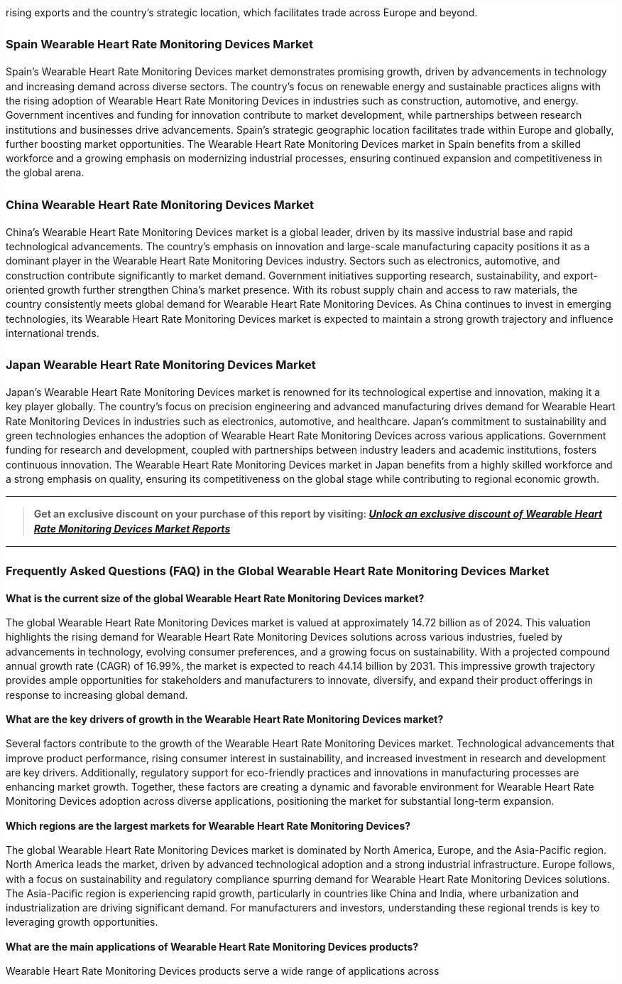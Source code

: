rising exports and the country&rsquo;s strategic location, which facilitates trade across Europe and beyond.</p><h3>Spain Wearable Heart Rate Monitoring Devices Market</h3><p>Spain&rsquo;s Wearable Heart Rate Monitoring Devices market demonstrates promising growth, driven by advancements in technology and increasing demand across diverse sectors. The country&rsquo;s focus on renewable energy and sustainable practices aligns with the rising adoption of Wearable Heart Rate Monitoring Devices in industries such as construction, automotive, and energy. Government incentives and funding for innovation contribute to market development, while partnerships between research institutions and businesses drive advancements. Spain&rsquo;s strategic geographic location facilitates trade within Europe and globally, further boosting market opportunities. The Wearable Heart Rate Monitoring Devices market in Spain benefits from a skilled workforce and a growing emphasis on modernizing industrial processes, ensuring continued expansion and competitiveness in the global arena.</p><h3>China Wearable Heart Rate Monitoring Devices Market</h3><p>China&rsquo;s Wearable Heart Rate Monitoring Devices market is a global leader, driven by its massive industrial base and rapid technological advancements. The country&rsquo;s emphasis on innovation and large-scale manufacturing capacity positions it as a dominant player in the Wearable Heart Rate Monitoring Devices industry. Sectors such as electronics, automotive, and construction contribute significantly to market demand. Government initiatives supporting research, sustainability, and export-oriented growth further strengthen China&rsquo;s market presence. With its robust supply chain and access to raw materials, the country consistently meets global demand for Wearable Heart Rate Monitoring Devices. As China continues to invest in emerging technologies, its Wearable Heart Rate Monitoring Devices market is expected to maintain a strong growth trajectory and influence international trends.</p><h3>Japan Wearable Heart Rate Monitoring Devices Market</h3><p>Japan&rsquo;s Wearable Heart Rate Monitoring Devices market is renowned for its technological expertise and innovation, making it a key player globally. The country&rsquo;s focus on precision engineering and advanced manufacturing drives demand for Wearable Heart Rate Monitoring Devices in industries such as electronics, automotive, and healthcare. Japan&rsquo;s commitment to sustainability and green technologies enhances the adoption of Wearable Heart Rate Monitoring Devices across various applications. Government funding for research and development, coupled with partnerships between industry leaders and academic institutions, fosters continuous innovation. The Wearable Heart Rate Monitoring Devices market in Japan benefits from a highly skilled workforce and a strong emphasis on quality, ensuring its competitiveness on the global stage while contributing to regional economic growth.</p><hr /><blockquote><p><strong>Get an exclusive discount on your purchase of this report by visiting: <em><a href="://marketresearchpulse.com/ask-for-discount/91055?utm_source=Github&amp;utm_medium=0115">Unlock an exclusive discount of Wearable Heart Rate Monitoring Devices Market Reports</a></em>&nbsp;</strong></p></blockquote><hr /><h3>Frequently Asked Questions (FAQ) in the Global Wearable Heart Rate Monitoring Devices Market</h3><p><strong>What is the current size of the global Wearable Heart Rate Monitoring Devices market?</strong></p><p>The global Wearable Heart Rate Monitoring Devices market is valued at approximately 14.72 billion as of 2024. This valuation highlights the rising demand for Wearable Heart Rate Monitoring Devices solutions across various industries, fueled by advancements in technology, evolving consumer preferences, and a growing focus on sustainability. With a projected compound annual growth rate (CAGR) of 16.99%, the market is expected to reach 44.14 billion by 2031. This impressive growth trajectory provides ample opportunities for stakeholders and manufacturers to innovate, diversify, and expand their product offerings in response to increasing global demand.</p><p><strong>What are the key drivers of growth in the Wearable Heart Rate Monitoring Devices market?</strong></p><p>Several factors contribute to the growth of the Wearable Heart Rate Monitoring Devices market. Technological advancements that improve product performance, rising consumer interest in sustainability, and increased investment in research and development are key drivers. Additionally, regulatory support for eco-friendly practices and innovations in manufacturing processes are enhancing market growth. Together, these factors are creating a dynamic and favorable environment for Wearable Heart Rate Monitoring Devices adoption across diverse applications, positioning the market for substantial long-term expansion.</p><p><strong>Which regions are the largest markets for Wearable Heart Rate Monitoring Devices?</strong></p><p>The global Wearable Heart Rate Monitoring Devices market is dominated by North America, Europe, and the Asia-Pacific region. North America leads the market, driven by advanced technological adoption and a strong industrial infrastructure. Europe follows, with a focus on sustainability and regulatory compliance spurring demand for Wearable Heart Rate Monitoring Devices solutions. The Asia-Pacific region is experiencing rapid growth, particularly in countries like China and India, where urbanization and industrialization are driving significant demand. For manufacturers and investors, understanding these regional trends is key to leveraging growth opportunities.</p><p><strong>What are the main applications of Wearable Heart Rate Monitoring Devices products?</strong></p><p>Wearable Heart Rate Monitoring Devices products serve a wide range of applications across